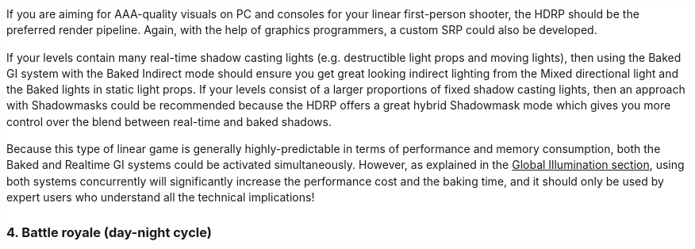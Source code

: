 If you are aiming for AAA-quality visuals on PC and consoles for your linear first-person shooter, the HDRP should be the preferred render pipeline. Again, with the help of graphics programmers, a custom SRP could also be developed.

If your levels contain many real-time shadow casting lights (e.g. destructible light props and moving lights), then using the Baked GI system with the Baked Indirect mode should ensure you get great looking indirect lighting from the Mixed directional light and the Baked lights in static light props. If your levels consist of a larger proportions of fixed shadow casting lights, then an approach with Shadowmasks could be recommended because the HDRP offers a great hybrid Shadowmask mode which gives you more control over the blend between real-time and baked shadows.

Because this type of linear game is generally highly-predictable in terms of performance and memory consumption, both the Baked and Realtime GI systems could be activated simultaneously. However, as explained in the [Global Illumination section](https://docs.google.com/document/d/1eEhL5VvQb1AhoQQaK_DIQBVKjo1ETAB8HtxbgPV7b2o/edit#heading=h.joffqn5j7ada), using both systems concurrently will significantly increase the performance cost and the baking time, and it should only be used by expert users who understand all the technical implications!

### 4. Battle royale (day-night cycle)